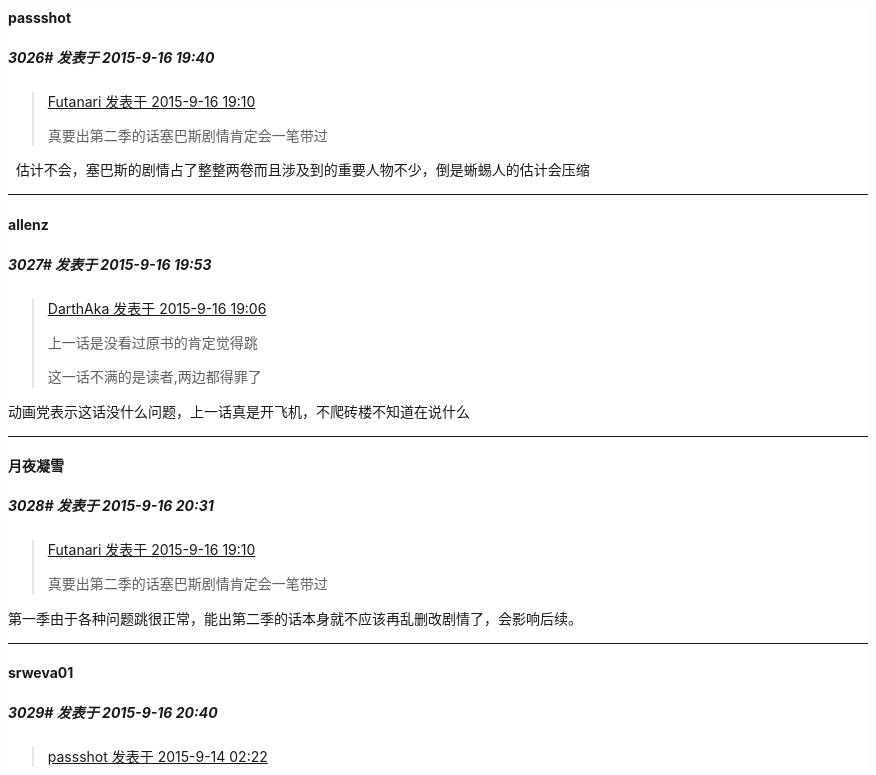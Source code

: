 ####  passshot  
##### 3026#       发表于 2015-9-16 19:40



<blockquote><a href="httphttps://bbs.saraba1st.com/2b/forum.php?mod=redirect&amp;goto=findpost&amp;pid=30179485&amp;ptid=1105959" target="_blank">Futanari 发表于 2015-9-16 19:10</a>

真要出第二季的话塞巴斯剧情肯定会一笔带过</blockquote>
  估计不会，塞巴斯的剧情占了整整两卷而且涉及到的重要人物不少，倒是蜥蜴人的估计会压缩







-----

####  allenz  
##### 3027#       发表于 2015-9-16 19:53



<blockquote><a href="httphttps://bbs.saraba1st.com/2b/forum.php?mod=redirect&amp;goto=findpost&amp;pid=30179444&amp;ptid=1105959" target="_blank">DarthAka 发表于 2015-9-16 19:06</a>

上一话是没看过原书的肯定觉得跳


这一话不满的是读者,两边都得罪了</blockquote>
动画党表示这话没什么问题，上一话真是开飞机，不爬砖楼不知道在说什么







-----

####  月夜凝雪  
##### 3028#       发表于 2015-9-16 20:31



<blockquote><a href="httphttps://bbs.saraba1st.com/2b/forum.php?mod=redirect&amp;goto=findpost&amp;pid=30179485&amp;ptid=1105959" target="_blank">Futanari 发表于 2015-9-16 19:10</a>

真要出第二季的话塞巴斯剧情肯定会一笔带过</blockquote>
第一季由于各种问题跳很正常，能出第二季的话本身就不应该再乱删改剧情了，会影响后续。







-----

####  srweva01  
##### 3029#       发表于 2015-9-16 20:40



<blockquote><a href="httphttps://bbs.saraba1st.com/2b/forum.php?mod=redirect&amp;goto=findpost&amp;pid=30151462&amp;ptid=1105959" target="_blank">passshot 发表于 2015-9-14 02:22</a>
